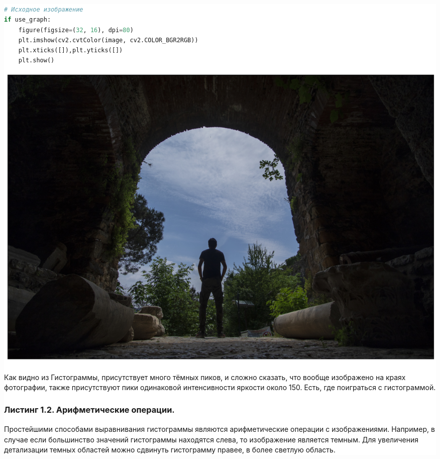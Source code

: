 


```python
# Исходное изображение
if use_graph:
    figure(figsize=(32, 16), dpi=80)
    plt.imshow(cv2.cvtColor(image, cv2.COLOR_BGR2RGB))
    plt.xticks([]),plt.yticks([])
    plt.show()
```


    
![png](output_7_0.png)
    


Как видно из Гистограммы, присутствует много тёмных пиков, и сложно сказать, 
что вообще изображено на краях фотографии, также присутствуют пики одинаковой интенсивности 
яркости около 150. Есть, где поиграться с гистограммой.

### Листинг 1.2. Арифметические операции.

Простейшими способами выравнивания гистограммы являются арифметические операции с изображениями. 
Например, в случае если большинство значений гистограммы находятся слева, то изображение является темным. 
Для увеличения детализации темных областей можно сдвинуть гистограмму правее, в более светлую область.
